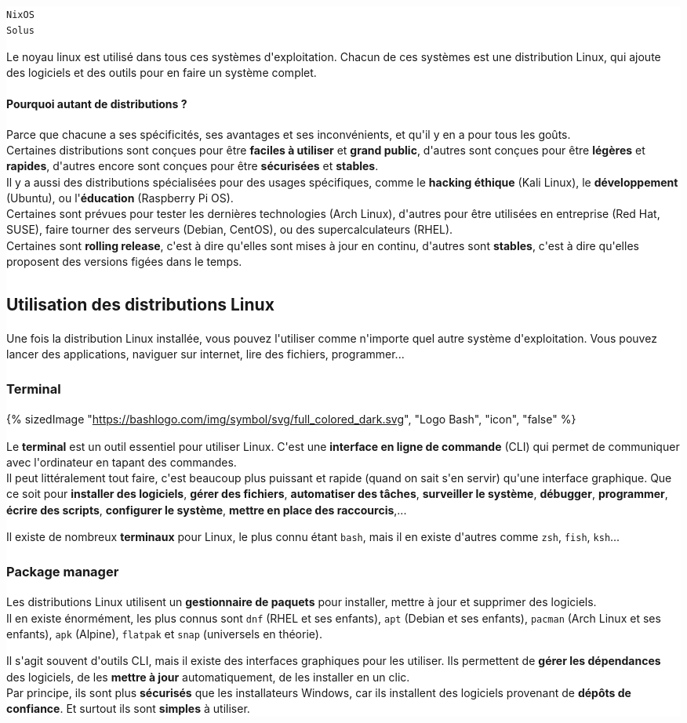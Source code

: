     NixOS
    Solus
</pre>

Le noyau linux est utilisé dans tous ces systèmes d'exploitation. Chacun de ces systèmes est une distribution Linux, qui ajoute des logiciels et des outils pour en faire un système complet.

#### Pourquoi autant de distributions ?

Parce que chacune a ses spécificités, ses avantages et ses inconvénients, et qu'il y en a pour tous les goûts.\
Certaines distributions sont conçues pour être **faciles à utiliser** et **grand public**, d'autres sont conçues pour être **légères** et **rapides**, d'autres encore sont conçues pour être **sécurisées** et **stables**.\
Il y a aussi des distributions spécialisées pour des usages spécifiques, comme le **hacking éthique** (Kali Linux), le **développement** (Ubuntu), ou l'**éducation** (Raspberry Pi OS).\
Certaines sont prévues pour tester les dernières technologies (Arch Linux), d'autres pour être utilisées en entreprise (Red Hat, SUSE), faire tourner des serveurs (Debian, CentOS), ou des supercalculateurs (RHEL).\
Certaines sont **rolling release**, c'est à dire qu'elles sont mises à jour en continu, d'autres sont **stables**, c'est à dire qu'elles proposent des versions figées dans le temps.

## Utilisation des distributions Linux

Une fois la distribution Linux installée, vous pouvez l'utiliser comme n'importe quel autre système d'exploitation. Vous pouvez lancer des applications, naviguer sur internet, lire des fichiers, programmer...

### Terminal

{% sizedImage "https://bashlogo.com/img/symbol/svg/full_colored_dark.svg", "Logo Bash", "icon", "false" %}

Le **terminal** est un outil essentiel pour utiliser Linux. C'est une **interface en ligne de commande** (CLI) qui permet de communiquer avec l'ordinateur en tapant des commandes.\
Il peut littéralement tout faire, c'est beaucoup plus puissant et rapide (quand on sait s'en servir) qu'une interface graphique. Que ce soit pour **installer des logiciels**, **gérer des fichiers**, **automatiser des tâches**, **surveiller le système**, **débugger**, **programmer**, **écrire des scripts**, **configurer le système**, **mettre en place des raccourcis**,...

Il existe de nombreux **terminaux** pour Linux, le plus connu étant `bash`, mais il en existe d'autres comme `zsh`, `fish`, `ksh`...

### Package manager

Les distributions Linux utilisent un **gestionnaire de paquets** pour installer, mettre à jour et supprimer des logiciels.\
Il en existe énormément, les plus connus sont `dnf` (RHEL et ses enfants), `apt` (Debian et ses enfants), `pacman` (Arch Linux et ses enfants), `apk` (Alpine), `flatpak` et `snap` (universels en théorie).

Il s'agit souvent d'outils CLI, mais il existe des interfaces graphiques pour les utiliser.
Ils permettent de **gérer les dépendances** des logiciels, de les **mettre à jour** automatiquement, de les installer en un clic.\
Par principe, ils sont plus **sécurisés** que les installateurs Windows, car ils installent des logiciels provenant de **dépôts de confiance**. Et surtout ils sont **simples** à utiliser.
